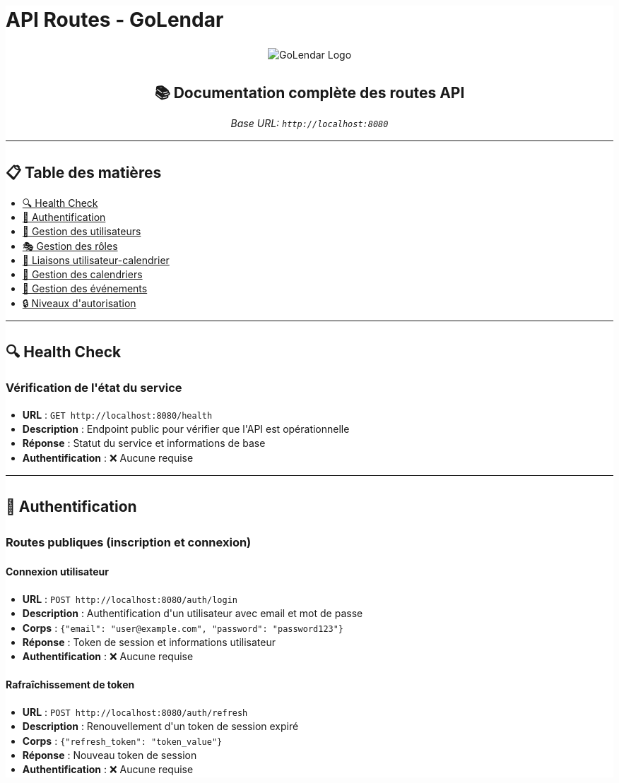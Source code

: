 # API Routes - GoLendar

<div align="center">
  <img src="assets/GoLendar-Logo.png" alt="GoLendar Logo" width="200"/>
  <h2>📚 Documentation complète des routes API</h2>
  <p><em>Base URL: <code>http://localhost:8080</code></em></p>
</div>

---

## 📋 Table des matières

- [🔍 Health Check](#-health-check)
- [🔐 Authentification](#-authentification)
- [👥 Gestion des utilisateurs](#-gestion-des-utilisateurs)
- [🎭 Gestion des rôles](#-gestion-des-rôles)
- [🔗 Liaisons utilisateur-calendrier](#-liaisons-utilisateur-calendrier)
- [📅 Gestion des calendriers](#-gestion-des-calendriers)
- [📝 Gestion des événements](#-gestion-des-événements)
- [🔒 Niveaux d'autorisation](#-niveaux-dautorisation)

---

## 🔍 Health Check

### Vérification de l'état du service
- **URL** : `GET http://localhost:8080/health`
- **Description** : Endpoint public pour vérifier que l'API est opérationnelle
- **Réponse** : Statut du service et informations de base
- **Authentification** : ❌ Aucune requise

---

## 🔐 Authentification

### Routes publiques (inscription et connexion)

#### Connexion utilisateur
- **URL** : `POST http://localhost:8080/auth/login`
- **Description** : Authentification d'un utilisateur avec email et mot de passe
- **Corps** : `{"email": "user@example.com", "password": "password123"}`
- **Réponse** : Token de session et informations utilisateur
- **Authentification** : ❌ Aucune requise

#### Rafraîchissement de token
- **URL** : `POST http://localhost:8080/auth/refresh`
- **Description** : Renouvellement d'un token de session expiré
- **Corps** : `{"refresh_token": "token_value"}`
- **Réponse** : Nouveau token de session
- **Authentification** : ❌ Aucune requise
